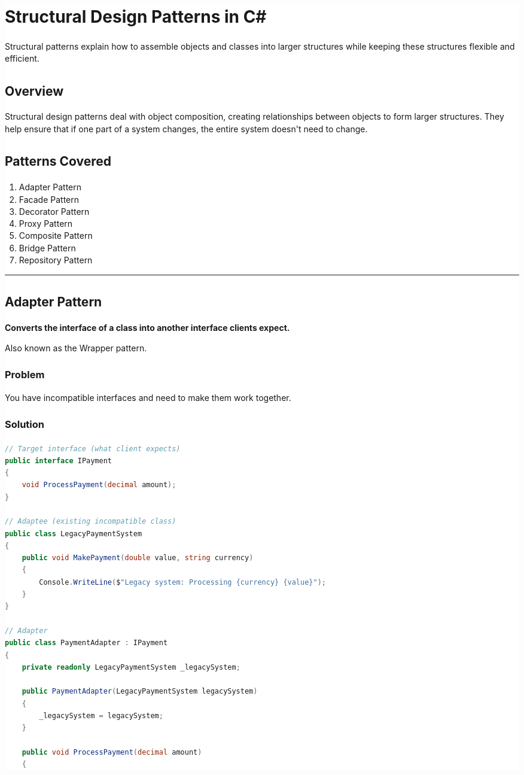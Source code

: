 # Structural Design Patterns in C#

Structural patterns explain how to assemble objects and classes into larger structures while keeping these structures flexible and efficient.

## Overview

Structural design patterns deal with object composition, creating relationships between objects to form larger structures. They help ensure that if one part of a system changes, the entire system doesn't need to change.

## Patterns Covered

1. Adapter Pattern
2. Facade Pattern
3. Decorator Pattern
4. Proxy Pattern
5. Composite Pattern
6. Bridge Pattern
7. Repository Pattern

---

## Adapter Pattern

**Converts the interface of a class into another interface clients expect.**

Also known as the Wrapper pattern.

### Problem

You have incompatible interfaces and need to make them work together.

### Solution

```csharp
// Target interface (what client expects)
public interface IPayment
{
    void ProcessPayment(decimal amount);
}

// Adaptee (existing incompatible class)
public class LegacyPaymentSystem
{
    public void MakePayment(double value, string currency)
    {
        Console.WriteLine($"Legacy system: Processing {currency} {value}");
    }
}

// Adapter
public class PaymentAdapter : IPayment
{
    private readonly LegacyPaymentSystem _legacySystem;

    public PaymentAdapter(LegacyPaymentSystem legacySystem)
    {
        _legacySystem = legacySystem;
    }

    public void ProcessPayment(decimal amount)
    {
```